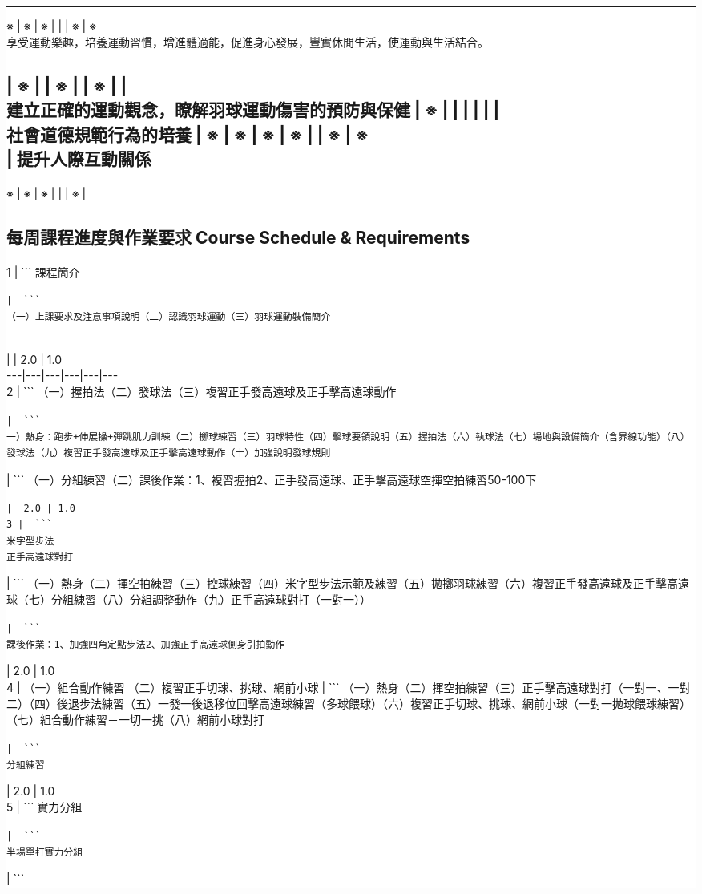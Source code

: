   
---  
※ |  ※ |  ※ |  |  |  ※ |  ※  
享受運動樂趣，培養運動習慣，增進體適能，促進身心發展，豐實休閒生活，使運動與生活結合。  
  
  
|  ※ |  |  ※ |  |  ※ |  |   
建立正確的運動觀念，瞭解羽球運動傷害的預防與保健 |  ※ |  |  |  |  |  |   
社會道德規範行為的培養 | ※  | ※ | ※ | ※ |  | ※ | ※  
|  提升人際互動關係  
---  
※ | ※ | ※ |  |  | ※  |   
##  每周課程進度與作業要求 Course Schedule & Requirements
1 |  ```
課程簡介
```
|  ```
（一）上課要求及注意事項說明（二）認識羽球運動（三）羽球運動裝備簡介


```
|  |  2.0 | 1.0  
---|---|---|---|---|---  
2 |  ```
（一）握拍法（二）發球法（三）複習正手發高遠球及正手擊高遠球動作
```
|  ```
一）熱身：跑步+伸展操+彈跳肌力訓練（二）擲球練習（三）羽球特性（四）擊球要領說明（五）握拍法（六）執球法（七）場地與設備簡介（含界線功能）（八）發球法（九）複習正手發高遠球及正手擊高遠球動作（十）加強說明發球規則
```
|  ```
（一）分組練習（二）課後作業：1、複習握拍2、正手發高遠球、正手擊高遠球空揮空拍練習50-100下 
```
|  2.0 | 1.0  
3 |  ```
米字型步法
正手高遠球對打
```
|  ```
（一）熱身（二）揮空拍練習（三）控球練習（四）米字型步法示範及練習（五）拋擲羽球練習（六）複習正手發高遠球及正手擊高遠球（七）分組練習（八）分組調整動作（九）正手高遠球對打（一對一））
```
|  ```
課後作業：1、加強四角定點步法2、加強正手高遠球側身引拍動作 
```
|  2.0 | 1.0  
4 |  （一）組合動作練習 （二）複習正手切球、挑球、網前小球 |  ```
（一）熱身（二）揮空拍練習（三）正手擊高遠球對打（一對一、一對二）（四）後退步法練習（五）一發一後退移位回擊高遠球練習（多球餵球）（六）複習正手切球、挑球、網前小球（一對一拋球餵球練習）（七）組合動作練習－一切一挑（八）網前小球對打
```
|  ```
分組練習
```
|  2.0 | 1.0  
5 |  ```
實力分組
```
|  ```
半場單打實力分組
```
|  ```